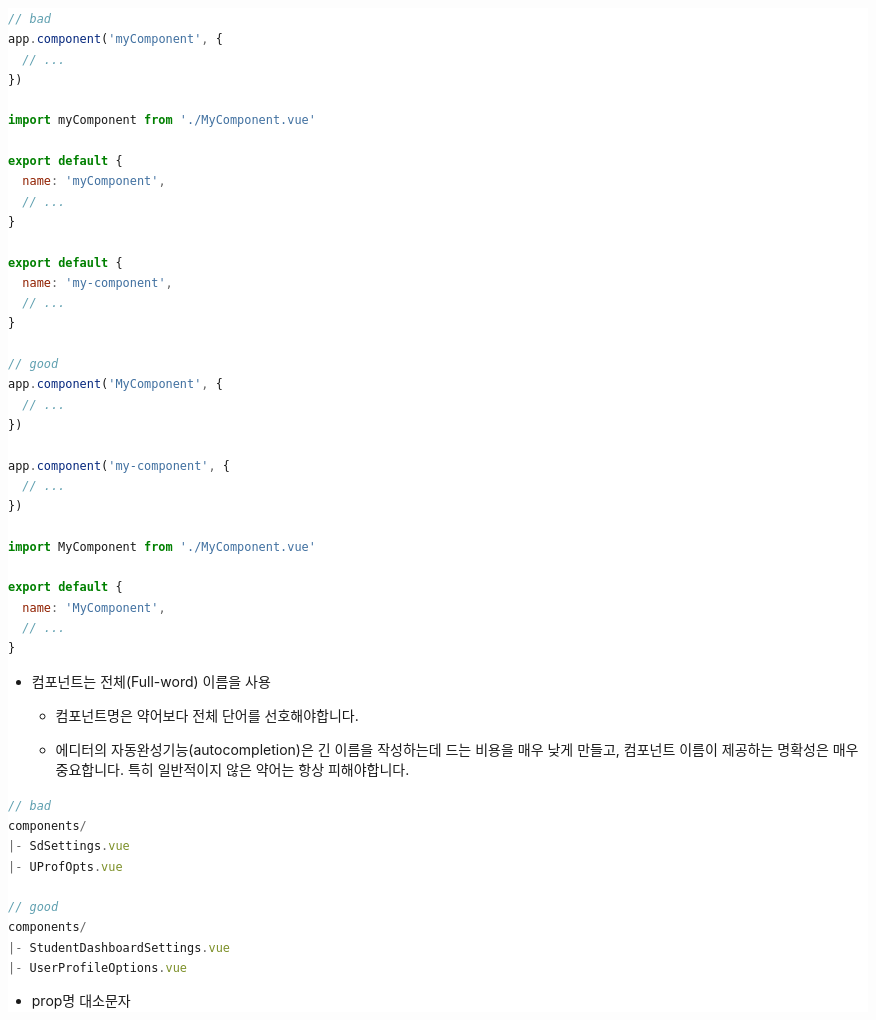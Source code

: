 ```js
// bad
app.component('myComponent', {
  // ...
})

import myComponent from './MyComponent.vue'

export default {
  name: 'myComponent',
  // ...
}

export default {
  name: 'my-component',
  // ...
}

// good
app.component('MyComponent', {
  // ...
})

app.component('my-component', {
  // ...
})

import MyComponent from './MyComponent.vue'

export default {
  name: 'MyComponent',
  // ...
}
```

- 컴포넌트는 전체(Full-word) 이름을 사용
  
  + 컴포넌트명은 약어보다 전체 단어를 선호해야합니다.

  + 에디터의 자동완성기능(autocompletion)은 긴 이름을 작성하는데 드는 비용을 매우 낮게  만들고, 컴포넌트 이름이 제공하는 명확성은 매우 중요합니다. 특히 일반적이지 않은 약어는 항상 피해야합니다.

```js
// bad
components/
|- SdSettings.vue
|- UProfOpts.vue

// good
components/
|- StudentDashboardSettings.vue
|- UserProfileOptions.vue
```
- prop명 대소문자
